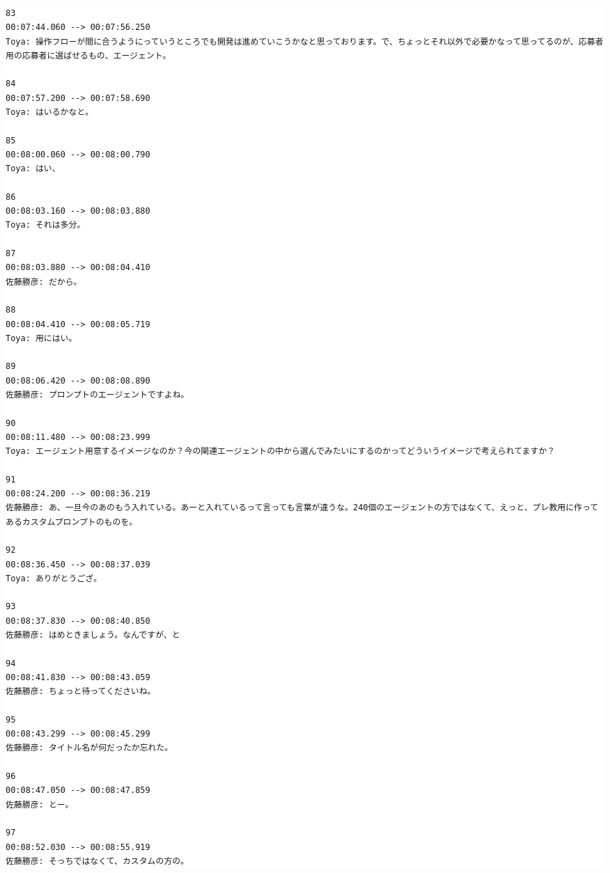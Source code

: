     83
    00:07:44.060 --> 00:07:56.250
    Toya: 操作フローが間に合うようにっていうところでも開発は進めていこうかなと思っております。で、ちょっとそれ以外で必要かなって思ってるのが、応募者用の応募者に選ばせるもの、エージェント。
    
    84
    00:07:57.200 --> 00:07:58.690
    Toya: はいるかなと。
    
    85
    00:08:00.060 --> 00:08:00.790
    Toya: はい、
    
    86
    00:08:03.160 --> 00:08:03.880
    Toya: それは多分。
    
    87
    00:08:03.880 --> 00:08:04.410
    佐藤勝彦: だから。
    
    88
    00:08:04.410 --> 00:08:05.719
    Toya: 用にはい。
    
    89
    00:08:06.420 --> 00:08:08.890
    佐藤勝彦: プロンプトのエージェントですよね。
    
    90
    00:08:11.480 --> 00:08:23.999
    Toya: エージェント用意するイメージなのか？今の関連エージェントの中から選んでみたいにするのかってどういうイメージで考えられてますか？
    
    91
    00:08:24.200 --> 00:08:36.219
    佐藤勝彦: あ、一旦今のあのもう入れている。あーと入れているって言っても言葉が違うな。240個のエージェントの方ではなくて、えっと、プレ教用に作ってあるカスタムプロンプトのものを。
    
    92
    00:08:36.450 --> 00:08:37.039
    Toya: ありがとうござ。
    
    93
    00:08:37.830 --> 00:08:40.850
    佐藤勝彦: はめときましょう。なんですが、と
    
    94
    00:08:41.830 --> 00:08:43.059
    佐藤勝彦: ちょっと待ってくださいね。
    
    95
    00:08:43.299 --> 00:08:45.299
    佐藤勝彦: タイトル名が何だったか忘れた。
    
    96
    00:08:47.050 --> 00:08:47.859
    佐藤勝彦: とー。
    
    97
    00:08:52.030 --> 00:08:55.919
    佐藤勝彦: そっちではなくて、カスタムの方の。
    